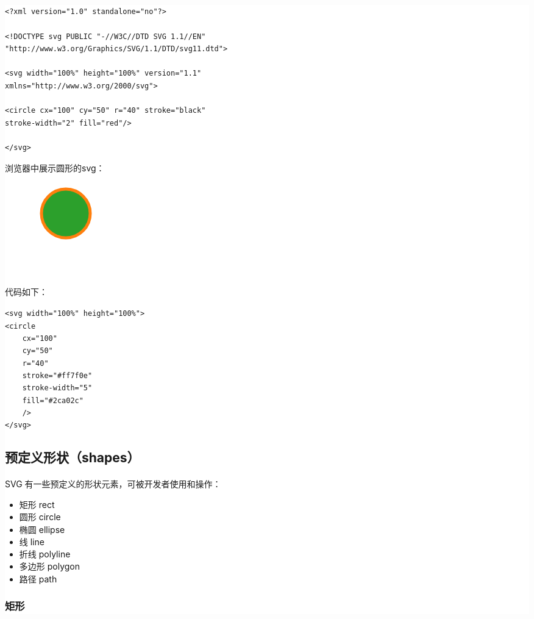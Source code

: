     <?xml version="1.0" standalone="no"?>

    <!DOCTYPE svg PUBLIC "-//W3C//DTD SVG 1.1//EN" 
    "http://www.w3.org/Graphics/SVG/1.1/DTD/svg11.dtd">

    <svg width="100%" height="100%" version="1.1"
    xmlns="http://www.w3.org/2000/svg">

    <circle cx="100" cy="50" r="40" stroke="black"
    stroke-width="2" fill="red"/>

    </svg>


浏览器中展示圆形的svg：

<svg width="100%" height="100%">
<circle 
    cx="100" 
    cy="50" 
    r="40" 
    stroke="#ff7f0e" 
    stroke-width="5" 
    fill="#2ca02c"
    />
</svg>

代码如下：

    <svg width="100%" height="100%">
    <circle 
        cx="100" 
        cy="50" 
        r="40" 
        stroke="#ff7f0e" 
        stroke-width="5" 
        fill="#2ca02c"
        />
    </svg>


## 预定义形状（shapes）

SVG 有一些预定义的形状元素，可被开发者使用和操作：

* 矩形 rect
* 圆形 circle
* 椭圆 ellipse
* 线 line
* 折线 polyline
* 多边形 polygon
* 路径 path




### 矩形
